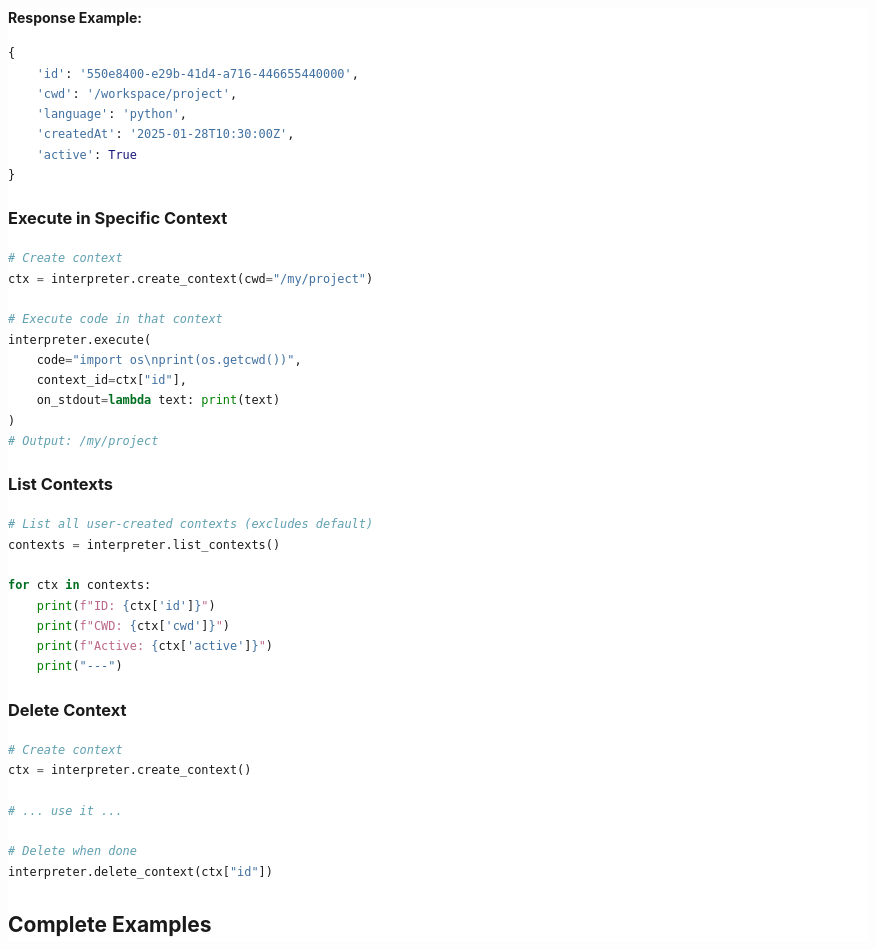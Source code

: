 **Response Example:**
```python
{
    'id': '550e8400-e29b-41d4-a716-446655440000',
    'cwd': '/workspace/project',
    'language': 'python',
    'createdAt': '2025-01-28T10:30:00Z',
    'active': True
}
```

### Execute in Specific Context

```python
# Create context
ctx = interpreter.create_context(cwd="/my/project")

# Execute code in that context
interpreter.execute(
    code="import os\nprint(os.getcwd())",
    context_id=ctx["id"],
    on_stdout=lambda text: print(text)
)
# Output: /my/project
```

### List Contexts

```python
# List all user-created contexts (excludes default)
contexts = interpreter.list_contexts()

for ctx in contexts:
    print(f"ID: {ctx['id']}")
    print(f"CWD: {ctx['cwd']}")
    print(f"Active: {ctx['active']}")
    print("---")
```

### Delete Context

```python
# Create context
ctx = interpreter.create_context()

# ... use it ...

# Delete when done
interpreter.delete_context(ctx["id"])
```

## Complete Examples
